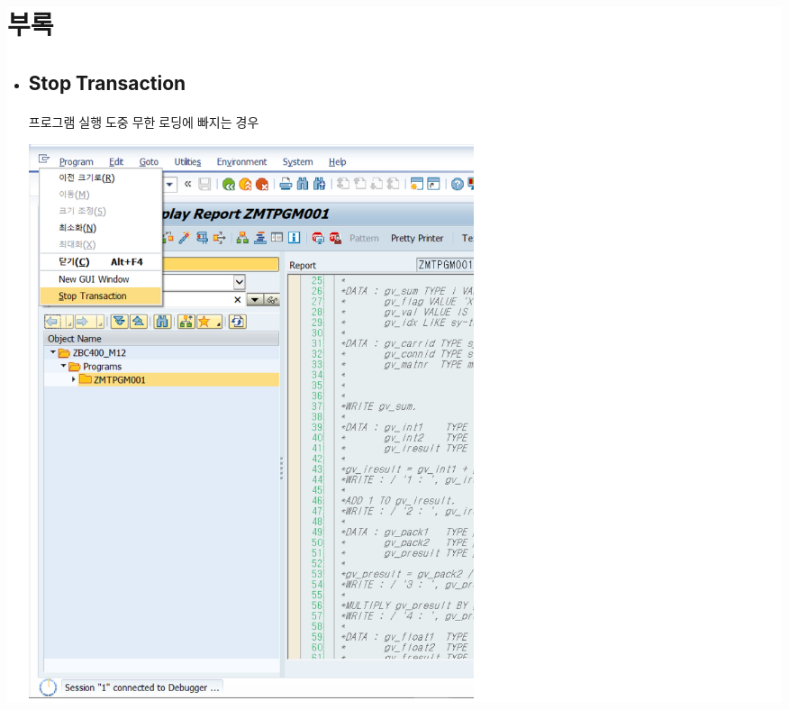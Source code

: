   

# 부록

* ## Stop Transaction

  프로그램 실행 도중 무한 로딩에 빠지는 경우 

  <img src="img/stoptransaction.png" alt="stoptransaction" style="zoom:60%;" />
